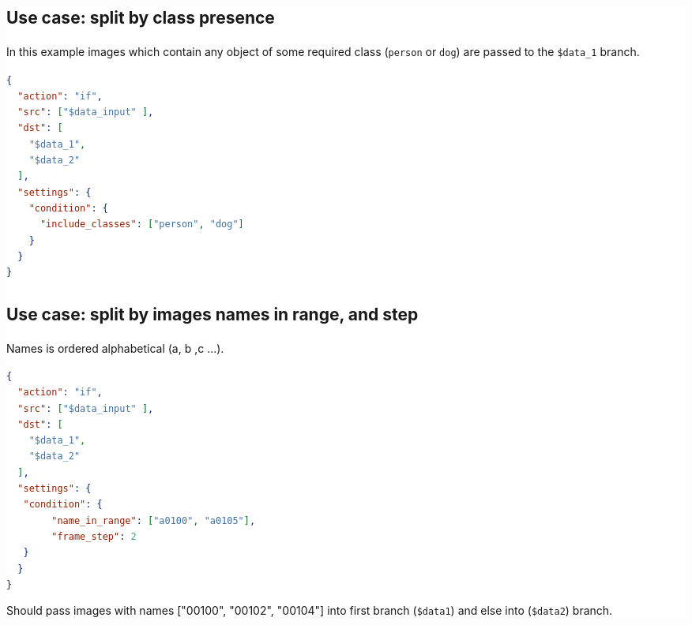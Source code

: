 ## Use case: split by class presence

In this example images which contain any object of some required class (`person` or `dog`) are passed to the `$data_1` branch.

```json
{
  "action": "if",
  "src": ["$data_input" ],
  "dst": [
    "$data_1",
    "$data_2"
  ],
  "settings": {
    "condition": {
      "include_classes": ["person", "dog"]
    }
  }
}
```


## Use case: split by images names in range, and step

Names is ordered alphabetical (a, b ,c ...).
```json
{
  "action": "if",
  "src": ["$data_input" ],
  "dst": [
    "$data_1",
    "$data_2"
  ],
  "settings": {
   "condition": {
        "name_in_range": ["a0100", "a0105"],
        "frame_step": 2
   }
  }
}
```

Should pass images with names ["00100", "00102", "00104"] into first branch (`$data1`) and else into (`$data2`) branch.


